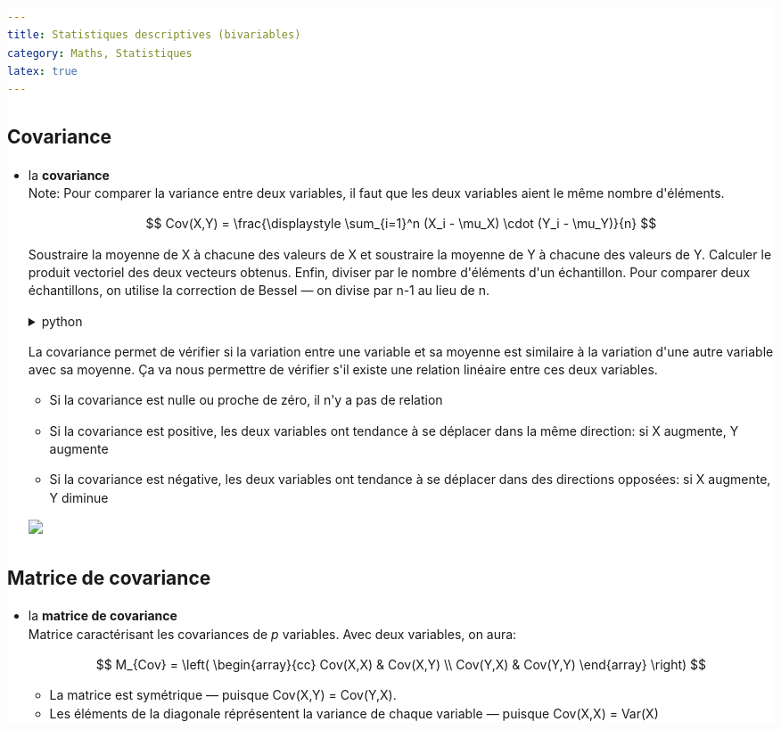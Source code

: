 ```yaml
---
title: Statistiques descriptives (bivariables)
category: Maths, Statistiques
latex: true
---
```


## Covariance

* la **covariance**  
  Note: Pour comparer la variance entre deux variables, il faut que les deux variables aient le même nombre d'éléments.

  $$
  Cov(X,Y) = \frac{\displaystyle \sum_{i=1}^n (X_i - \mu_X) \cdot (Y_i - \mu_Y)}{n}
  $$

  Soustraire la moyenne de X à chacune des valeurs de X et soustraire la moyenne de Y à chacune des valeurs de Y. Calculer le produit vectoriel des deux vecteurs obtenus. Enfin, diviser par le nombre d'éléments d'un échantillon. Pour comparer deux échantillons, on utilise la correction de Bessel — on divise par n-1 au lieu de n.

  <details><summary>python</summary></details>

  La covariance permet de vérifier si la variation entre une variable et sa moyenne est similaire à la variation d'une autre variable avec sa moyenne. Ça va nous permettre de vérifier s'il existe une relation linéaire entre ces deux variables.

  * Si la covariance est nulle ou proche de zéro, il n'y a pas de relation

  * Si la covariance est positive, les deux variables ont tendance à se déplacer dans la même direction: si X augmente, Y augmente

  * Si la covariance est négative, les deux variables ont tendance à se déplacer dans des directions opposées: si X augmente, Y diminue

  ![](https://i.imgur.com/Czp9W2y.png)

## Matrice de covariance

* la **matrice de covariance**  
  Matrice caractérisant les covariances de *p* variables. Avec deux variables, on aura:

  $$
  M_{Cov} = \left(
\begin{array}{cc}
Cov(X,X) & Cov(X,Y) \\
Cov(Y,X) & Cov(Y,Y)
\end{array}
\right)
  $$

  * La matrice est symétrique — puisque Cov(X,Y) = Cov(Y,X).
  * Les éléments de la diagonale réprésentent la variance de chaque variable — puisque Cov(X,X) = Var(X)
